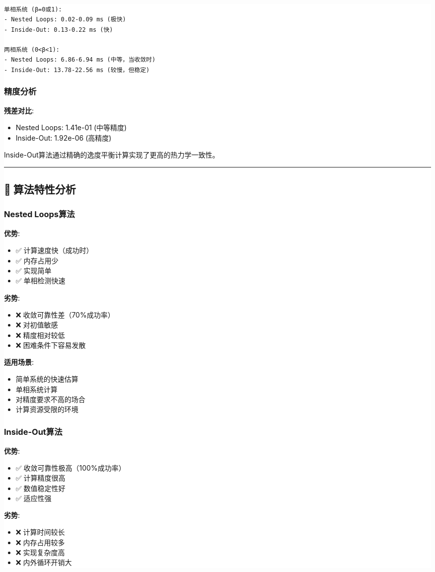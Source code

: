 ```
单相系统 (β=0或1):
- Nested Loops: 0.02-0.09 ms (极快)
- Inside-Out: 0.13-0.22 ms (快)

两相系统 (0<β<1):
- Nested Loops: 6.86-6.94 ms (中等，当收敛时)
- Inside-Out: 13.78-22.56 ms (较慢，但稳定)
```

### 精度分析

**残差对比**:
- Nested Loops: 1.41e-01 (中等精度)
- Inside-Out: 1.92e-06 (高精度)

Inside-Out算法通过精确的逸度平衡计算实现了更高的热力学一致性。

---

## 🎯 算法特性分析

### Nested Loops算法

**优势**:
- ✅ 计算速度快（成功时）
- ✅ 内存占用少
- ✅ 实现简单
- ✅ 单相检测快速

**劣势**:
- ❌ 收敛可靠性差（70%成功率）
- ❌ 对初值敏感
- ❌ 精度相对较低
- ❌ 困难条件下容易发散

**适用场景**:
- 简单系统的快速估算
- 单相系统计算
- 对精度要求不高的场合
- 计算资源受限的环境

### Inside-Out算法

**优势**:
- ✅ 收敛可靠性极高（100%成功率）
- ✅ 计算精度很高
- ✅ 数值稳定性好
- ✅ 适应性强

**劣势**:
- ❌ 计算时间较长
- ❌ 内存占用较多
- ❌ 实现复杂度高
- ❌ 内外循环开销大
